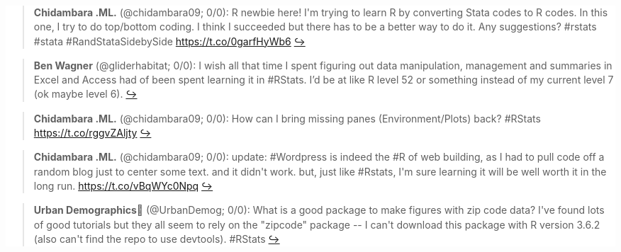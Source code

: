 


> **Chidambara .ML.** (@chidambara09; 0/0): R newbie here! I'm trying to learn R by converting Stata codes to R codes. In this one, I try to do top/bottom coding.
I think I succeeded but there has to be a better way to do it. Any suggestions?
#rstats #stata #RandStataSidebySide https://t.co/0garfHyWb6  [&#8618;](https://twitter.com/dataandme/status/1295903612749709312)




> **Ben Wagner** (@gliderhabitat; 0/0): I wish all that time I spent figuring out data manipulation, management and summaries in Excel and Access had of been spent learning it in #RStats. I’d be at like R level 52 or something instead of my current level 7 (ok maybe level 6).  [&#8618;](https://twitter.com/dataandme/status/1295901582400213000)




> **Chidambara .ML.** (@chidambara09; 0/0): How can I bring missing panes (Environment/Plots) back? 
#RStats https://t.co/rggvZAljty  [&#8618;](https://twitter.com/dataandme/status/1295894334655442945)




> **Chidambara .ML.** (@chidambara09; 0/0): update: #Wordpress is indeed the #R of web building, as I had to pull code off a random blog just to center some text. and it didn't work. but, just like #Rstats, I'm sure learning it will be well worth it in the long run. https://t.co/vBqWYc0Npq  [&#8618;](https://twitter.com/dataandme/status/1295885780888498176)




> **Urban Demographics🚡** (@UrbanDemog; 0/0): What is a good package to make figures with zip code data? I've found lots of good tutorials but they all seem to rely on the "zipcode" package -- I can't download this package with R version  3.6.2 (also can't find the repo to use devtools). #RStats  [&#8618;](https://twitter.com/dataandme/status/1295882684720324609)




